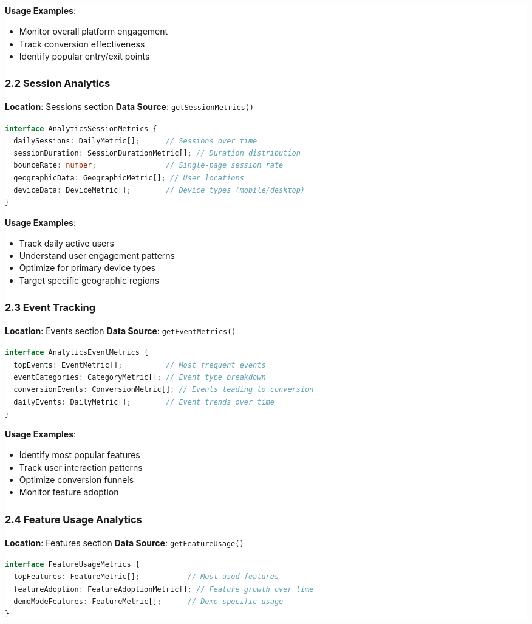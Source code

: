 **Usage Examples**:
- Monitor overall platform engagement
- Track conversion effectiveness
- Identify popular entry/exit points

### 2.2 Session Analytics
**Location**: Sessions section
**Data Source**: `getSessionMetrics()`

```typescript
interface AnalyticsSessionMetrics {
  dailySessions: DailyMetric[];      // Sessions over time
  sessionDuration: SessionDurationMetric[]; // Duration distribution
  bounceRate: number;                // Single-page session rate
  geographicData: GeographicMetric[]; // User locations
  deviceData: DeviceMetric[];        // Device types (mobile/desktop)
}
```

**Usage Examples**:
- Track daily active users
- Understand user engagement patterns
- Optimize for primary device types
- Target specific geographic regions

### 2.3 Event Tracking
**Location**: Events section
**Data Source**: `getEventMetrics()`

```typescript
interface AnalyticsEventMetrics {
  topEvents: EventMetric[];          // Most frequent events
  eventCategories: CategoryMetric[]; // Event type breakdown
  conversionEvents: ConversionMetric[]; // Events leading to conversion
  dailyEvents: DailyMetric[];        // Event trends over time
}
```

**Usage Examples**:
- Identify most popular features
- Track user interaction patterns
- Optimize conversion funnels
- Monitor feature adoption

### 2.4 Feature Usage Analytics
**Location**: Features section
**Data Source**: `getFeatureUsage()`

```typescript
interface FeatureUsageMetrics {
  topFeatures: FeatureMetric[];           // Most used features
  featureAdoption: FeatureAdoptionMetric[]; // Feature growth over time
  demoModeFeatures: FeatureMetric[];      // Demo-specific usage
}
```
